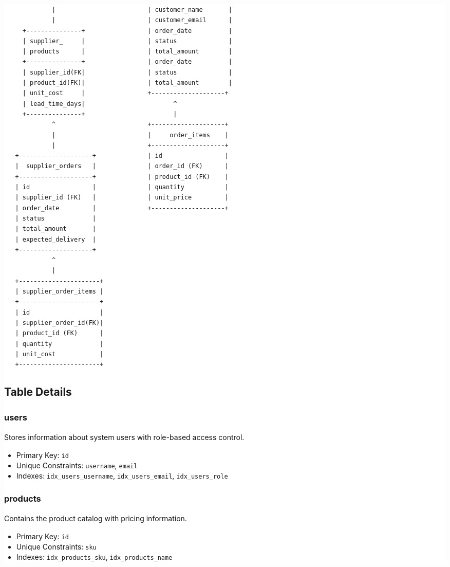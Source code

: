 ```
             |                         | customer_name       |
             |                         | customer_email      |
     +---------------+                 | order_date          |
     | supplier_     |                 | status              |
     | products      |                 | total_amount        |
     +---------------+                 | order_date          |
     | supplier_id(FK|                 | status              |
     | product_id(FK)|                 | total_amount        |
     | unit_cost     |                 +--------------------+
     | lead_time_days|                        ^
     +---------------+                        |
             ^                         +--------------------+
             |                         |     order_items    |
             |                         +--------------------+
   +--------------------+              | id                 |
   |  supplier_orders   |              | order_id (FK)      |
   +--------------------+              | product_id (FK)    |
   | id                 |              | quantity           |
   | supplier_id (FK)   |              | unit_price         |
   | order_date         |              +--------------------+
   | status             |
   | total_amount       |
   | expected_delivery  |
   +--------------------+
             ^
             |
   +----------------------+
   | supplier_order_items |
   +----------------------+
   | id                   |
   | supplier_order_id(FK)|
   | product_id (FK)      |
   | quantity             |
   | unit_cost            |
   +----------------------+
```

## Table Details

### users
Stores information about system users with role-based access control.
- Primary Key: `id`
- Unique Constraints: `username`, `email`
- Indexes: `idx_users_username`, `idx_users_email`, `idx_users_role`

### products
Contains the product catalog with pricing information.
- Primary Key: `id`
- Unique Constraints: `sku`
- Indexes: `idx_products_sku`, `idx_products_name`
